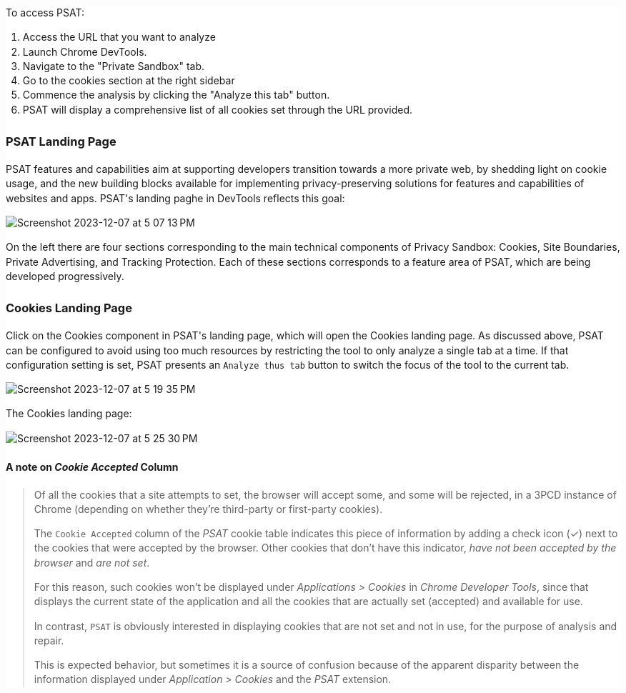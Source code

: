 To access PSAT:

1. Access the URL that you want to analyze
1. Launch Chrome DevTools.
1. Navigate to the "Private Sandbox" tab.
1. Go to the cookies section at the right sidebar
1. Commence the analysis by clicking the "Analyze this tab" button.
1. PSAT will display a comprehensive list of all cookies set through the URL provided.

### PSAT Landing Page

PSAT features and capabilities aim at supporting developers transition towards a more private web, by shedding light on cookie usage, and the new building blocks available for implementing privacy-preserving solutions for features and capabilities of websites and apps. PSAT's landing paghe in DevTools reflects this goal:

<img width="742" alt="Screenshot 2023-12-07 at 5 07 13 PM" src="https://github.com/GoogleChromeLabs/ps-analysis-tool/assets/506089/9a38dace-5ee1-423b-8fae-98942533d03f">

On the left there are four sections corresponding to the main technical components of Privacy Sandbox: Cookies, Site Boundaries, Private Advertising, and Tracking Protection. Each of these sections corresponds to a feature area of PSAT, which are being developed progressively. 

### Cookies Landing Page

Click on the Cookies component in PSAT's landing page, which will open the Cookies landing page. As discussed above, PSAT can be configured to avoid using too much resources by restricting the tool to only analyze a single tab at a time. If that configuration setting is set, PSAT presents an `Analyze thus tab` button to switch the focus of the tool to the current tab. 

<img width="742" alt="Screenshot 2023-12-07 at 5 19 35 PM" src="https://github.com/GoogleChromeLabs/ps-analysis-tool/assets/506089/1c7d3973-a0c5-4a7a-bac2-8b6b70920373">

The Cookies landing page:

<img width="1532" alt="Screenshot 2023-12-07 at 5 25 30 PM" src="https://github.com/GoogleChromeLabs/ps-analysis-tool/assets/506089/a92fd0eb-d3e8-42df-ba17-13ef8c206403">


#### A note on _Cookie Accepted_ Column

>Of all the cookies that a site attempts to set, the browser will accept some, and some will be rejected, in a 3PCD instance of Chrome (depending on whether they’re third-party or first-party cookies).
>
>The `Cookie Accepted` column of the _PSAT_ cookie table indicates this piece of information by adding a check icon (*✓*) next to the cookies that were accepted by the browser. Other cookies that don’t have this indicator, _have not been accepted by the browser_ and _are not set_.
>
>For this reason, such cookies won’t be displayed under _Applications > Cookies_ in _Chrome Developer Tools_, since that displays the current state of the application and all the cookies that are actually set (accepted) and available for use.
>
>In contrast, `PSAT` is obviously interested in displaying cookies that are not set and not in use, for the purpose of analysis and repair.
>
>This is expected behavior, but sometimes it is a source of confusion because of the apparent disparity between the information displayed under _Application > Cookies_ and the _PSAT_ extension.
